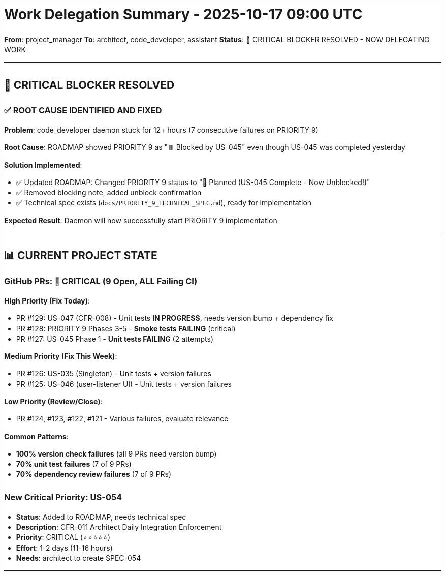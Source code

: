 # Work Delegation Summary - 2025-10-17  09:00 UTC

**From**: project_manager
**To**: architect, code_developer, assistant
**Status**: 🚨 CRITICAL BLOCKER RESOLVED - NOW DELEGATING WORK

---

## 🎯 CRITICAL BLOCKER RESOLVED

### ✅ ROOT CAUSE IDENTIFIED AND FIXED

**Problem**: code_developer daemon stuck for 12+ hours (7 consecutive failures on PRIORITY 9)

**Root Cause**: ROADMAP showed PRIORITY 9 as "⏸️ Blocked by US-045" even though US-045 was completed yesterday

**Solution Implemented**:
- ✅ Updated ROADMAP: Changed PRIORITY 9 status to "📝 Planned (US-045 Complete - Now Unblocked!)"
- ✅ Removed blocking note, added unblock confirmation
- ✅ Technical spec exists (`docs/PRIORITY_9_TECHNICAL_SPEC.md`), ready for implementation

**Expected Result**: Daemon will now successfully start PRIORITY 9 implementation

---

## 📊 CURRENT PROJECT STATE

### GitHub PRs: 🔴 CRITICAL (9 Open, ALL Failing CI)

**High Priority (Fix Today)**:
- PR #129: US-047 (CFR-008) - Unit tests **IN PROGRESS**, needs version bump + dependency fix
- PR #128: PRIORITY 9 Phases 3-5 - **Smoke tests FAILING** (critical)
- PR #127: US-045 Phase 1 - **Unit tests FAILING** (2 attempts)

**Medium Priority (Fix This Week)**:
- PR #126: US-035 (Singleton) - Unit tests + version failures
- PR #125: US-046 (user-listener UI) - Unit tests + version failures

**Low Priority (Review/Close)**:
- PR #124, #123, #122, #121 - Various failures, evaluate relevance

**Common Patterns**:
- **100% version check failures** (all 9 PRs need version bump)
- **70% unit test failures** (7 of 9 PRs)
- **70% dependency review failures** (7 of 9 PRs)

### New Critical Priority: US-054
- **Status**: Added to ROADMAP, needs technical spec
- **Description**: CFR-011 Architect Daily Integration Enforcement
- **Priority**: CRITICAL (⭐⭐⭐⭐⭐)
- **Effort**: 1-2 days (11-16 hours)
- **Needs**: architect to create SPEC-054

---